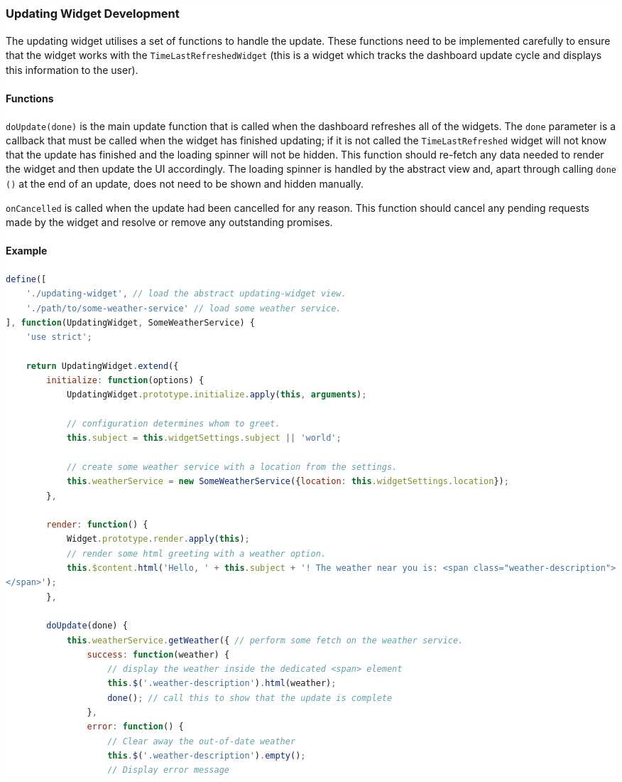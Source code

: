 ### Updating Widget Development

The updating widget utilises a set of functions to handle the update. These functions need to be implemented carefully 
to ensure that the widget works with the `TimeLastRefreshedWidget` (this is a widget which tracks the dashboard update 
cycle and displays this information to the user).

#### Functions

`doUpdate(done)` is the main update function that is called when the dashboard refreshes all of the widgets. The `done` 
parameter is a callback that must be called when the widget has finished updating; if it is not called the 
`TimeLastRefreshed` widget will not know that the update has finished and the loading spinner will not be hidden. This 
function should re-fetch any data needed to render the widget and then update the UI accordingly. The loading spinner 
is handled by the abstract view and, apart through calling `done()` at the end of an update, does not need to be 
shown and hidden manually.

`onCancelled` is called when the update had been cancelled for any reason. This function should cancel any pending 
requests made by the widget and resolve or remove any outstanding promises.

#### Example

```javascript
define([
    './updating-widget', // load the abstract updating-widget view.
    './path/to/some-weather-service' // load some weather service.
], function(UpdatingWidget, SomeWeatherService) {
    'use strict';

    return UpdatingWidget.extend({
        initialize: function(options) {
            UpdatingWidget.prototype.initialize.apply(this, arguments);

            // configuration determines whom to greet.
            this.subject = this.widgetSettings.subject || 'world';

            // create some weather service with a location from the settings.
            this.weatherService = new SomeWeatherService({location: this.widgetSettings.location}); 
        },

        render: function() {
            Widget.prototype.render.apply(this);
            // render some html greeting with a weather option.
            this.$content.html('Hello, ' + this.subject + '! The weather near you is: <span class="weather-description"></span>');
        },

        doUpdate(done) {
            this.weatherService.getWeather({ // perform some fetch on the weather service.
                success: function(weather) {
                    // display the weather inside the dedicated <span> element
                    this.$('.weather-description').html(weather);
                    done(); // call this to show that the update is complete
                },
                error: function() {
                    // Clear away the out-of-date weather
                    this.$('.weather-description').empty();
                    // Display error message
```